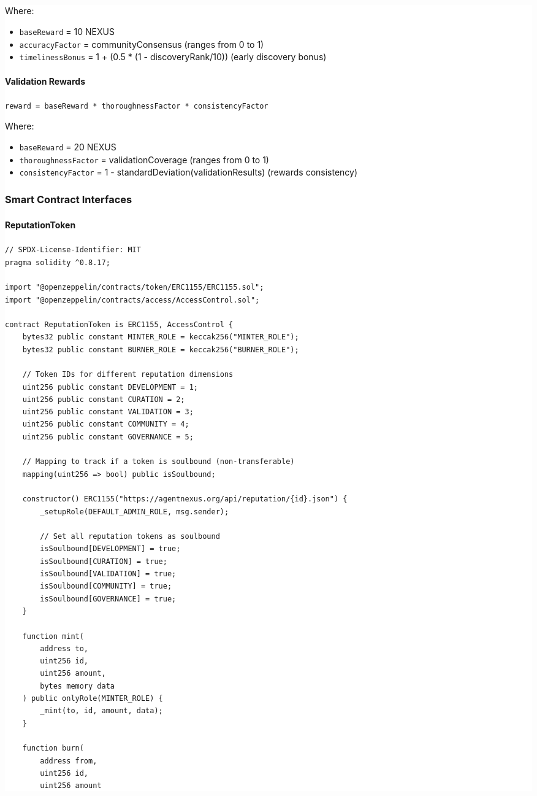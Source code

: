 Where:
- `baseReward` = 10 NEXUS
- `accuracyFactor` = communityConsensus (ranges from 0 to 1)
- `timelinessBonus` = 1 + (0.5 * (1 - discoveryRank/10)) (early discovery bonus)

#### Validation Rewards

```
reward = baseReward * thoroughnessFactor * consistencyFactor
```

Where:
- `baseReward` = 20 NEXUS
- `thoroughnessFactor` = validationCoverage (ranges from 0 to 1)
- `consistencyFactor` = 1 - standardDeviation(validationResults) (rewards consistency)

### Smart Contract Interfaces

#### ReputationToken

```solidity
// SPDX-License-Identifier: MIT
pragma solidity ^0.8.17;

import "@openzeppelin/contracts/token/ERC1155/ERC1155.sol";
import "@openzeppelin/contracts/access/AccessControl.sol";

contract ReputationToken is ERC1155, AccessControl {
    bytes32 public constant MINTER_ROLE = keccak256("MINTER_ROLE");
    bytes32 public constant BURNER_ROLE = keccak256("BURNER_ROLE");
    
    // Token IDs for different reputation dimensions
    uint256 public constant DEVELOPMENT = 1;
    uint256 public constant CURATION = 2;
    uint256 public constant VALIDATION = 3;
    uint256 public constant COMMUNITY = 4;
    uint256 public constant GOVERNANCE = 5;
    
    // Mapping to track if a token is soulbound (non-transferable)
    mapping(uint256 => bool) public isSoulbound;
    
    constructor() ERC1155("https://agentnexus.org/api/reputation/{id}.json") {
        _setupRole(DEFAULT_ADMIN_ROLE, msg.sender);
        
        // Set all reputation tokens as soulbound
        isSoulbound[DEVELOPMENT] = true;
        isSoulbound[CURATION] = true;
        isSoulbound[VALIDATION] = true;
        isSoulbound[COMMUNITY] = true;
        isSoulbound[GOVERNANCE] = true;
    }
    
    function mint(
        address to,
        uint256 id,
        uint256 amount,
        bytes memory data
    ) public onlyRole(MINTER_ROLE) {
        _mint(to, id, amount, data);
    }
    
    function burn(
        address from,
        uint256 id,
        uint256 amount
```